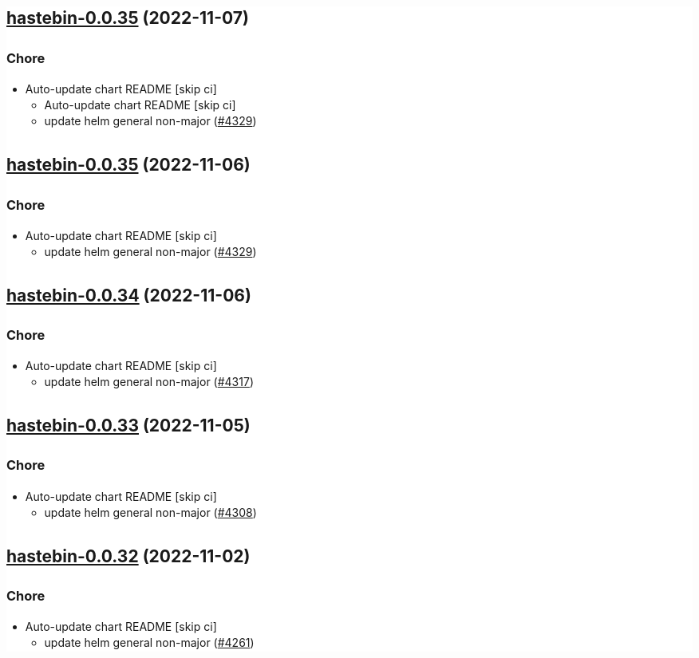 


## [hastebin-0.0.35](https://github.com/truecharts/charts/compare/hastebin-0.0.34...hastebin-0.0.35) (2022-11-07)

### Chore

- Auto-update chart README [skip ci]
  - Auto-update chart README [skip ci]
  - update helm general non-major ([#4329](https://github.com/truecharts/charts/issues/4329))




## [hastebin-0.0.35](https://github.com/truecharts/charts/compare/hastebin-0.0.34...hastebin-0.0.35) (2022-11-06)

### Chore

- Auto-update chart README [skip ci]
  - update helm general non-major ([#4329](https://github.com/truecharts/charts/issues/4329))




## [hastebin-0.0.34](https://github.com/truecharts/charts/compare/hastebin-0.0.33...hastebin-0.0.34) (2022-11-06)

### Chore

- Auto-update chart README [skip ci]
  - update helm general non-major ([#4317](https://github.com/truecharts/charts/issues/4317))




## [hastebin-0.0.33](https://github.com/truecharts/charts/compare/hastebin-0.0.32...hastebin-0.0.33) (2022-11-05)

### Chore

- Auto-update chart README [skip ci]
  - update helm general non-major ([#4308](https://github.com/truecharts/charts/issues/4308))




## [hastebin-0.0.32](https://github.com/truecharts/charts/compare/hastebin-0.0.31...hastebin-0.0.32) (2022-11-02)

### Chore

- Auto-update chart README [skip ci]
  - update helm general non-major ([#4261](https://github.com/truecharts/charts/issues/4261))
